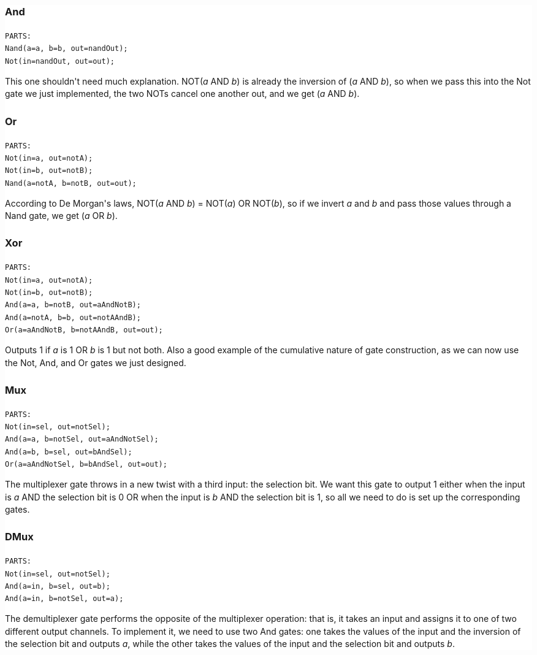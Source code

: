 ### And
```Boolean
PARTS:
Nand(a=a, b=b, out=nandOut);
Not(in=nandOut, out=out);
```
This one shouldn't need much explanation. NOT(*a* AND *b*) is already the inversion of (*a* AND *b*), so when we pass this into the Not gate we just implemented, the two NOTs cancel one another out, and we get (*a* AND *b*).

### Or
```Boolean
PARTS:
Not(in=a, out=notA);
Not(in=b, out=notB);
Nand(a=notA, b=notB, out=out);
```
According to De Morgan's laws, NOT(*a* AND *b*) = NOT(*a*) OR NOT(*b*), so if we invert *a* and *b* and pass those values through a Nand gate, we get (*a* OR *b*).

### Xor
```Boolean
PARTS:
Not(in=a, out=notA);
Not(in=b, out=notB);
And(a=a, b=notB, out=aAndNotB);
And(a=notA, b=b, out=notAAndB);
Or(a=aAndNotB, b=notAAndB, out=out);
```
Outputs 1 if *a* is 1 OR *b* is 1 but not both. Also a good example of the cumulative nature of gate construction, as we can now use the Not, And, and Or gates we just designed.

### Mux
```Boolean
PARTS:
Not(in=sel, out=notSel);
And(a=a, b=notSel, out=aAndNotSel);
And(a=b, b=sel, out=bAndSel);
Or(a=aAndNotSel, b=bAndSel, out=out);
```
The multiplexer gate throws in a new twist with a third input: the selection bit. We want this gate to output 1 either when the input is *a* AND the selection bit is 0 OR when the input is *b* AND the selection bit is 1, so all we need to do is set up the corresponding gates.

### DMux
```Boolean
PARTS:
Not(in=sel, out=notSel);
And(a=in, b=sel, out=b);
And(a=in, b=notSel, out=a);
```
The demultiplexer gate performs the opposite of the multiplexer operation: that is, it takes an input and assigns it to one of two different output channels. To implement it, we need to use two And gates: one takes the values of the input and the inversion of the selection bit and outputs *a*, while the other takes the values of the input and the selection bit and outputs *b*.
